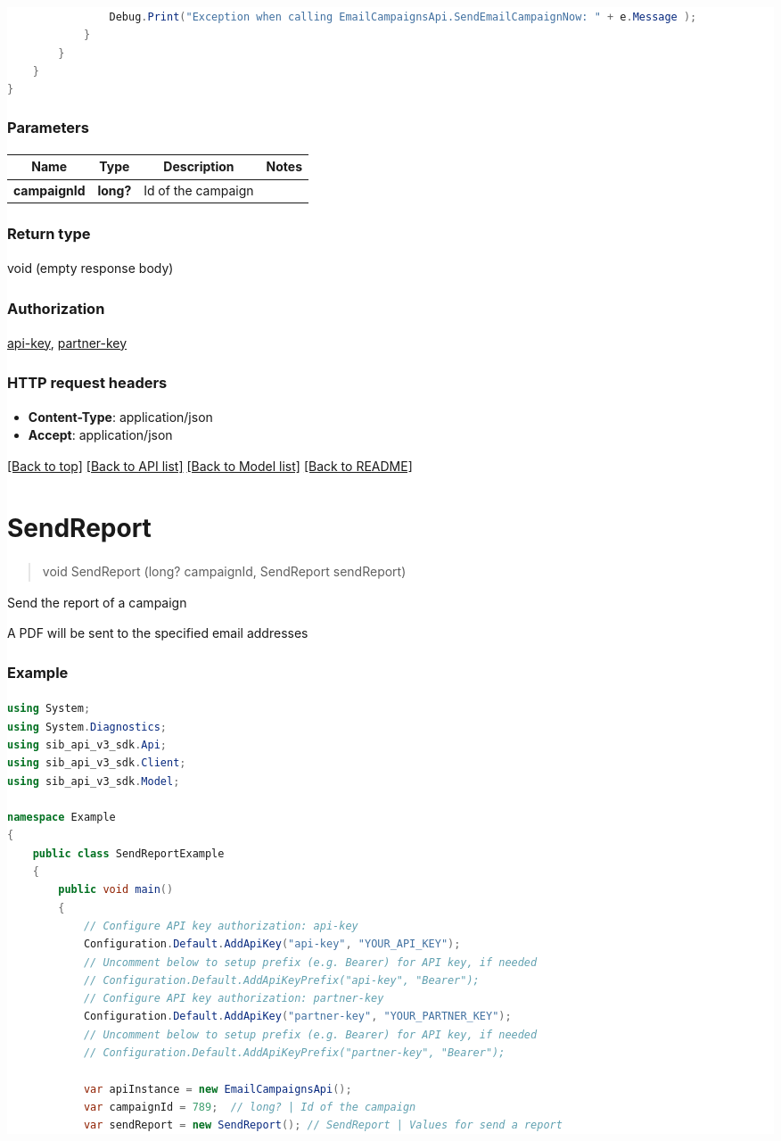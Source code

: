 ```csharp
                Debug.Print("Exception when calling EmailCampaignsApi.SendEmailCampaignNow: " + e.Message );
            }
        }
    }
}
```

### Parameters

Name | Type | Description  | Notes
------------- | ------------- | ------------- | -------------
 **campaignId** | **long?**| Id of the campaign | 

### Return type

void (empty response body)

### Authorization

[api-key](../README.md#api-key), [partner-key](../README.md#partner-key)

### HTTP request headers

 - **Content-Type**: application/json
 - **Accept**: application/json

[[Back to top]](#) [[Back to API list]](../README.md#documentation-for-api-endpoints) [[Back to Model list]](../README.md#documentation-for-models) [[Back to README]](../README.md)

<a name="sendreport"></a>
# **SendReport**
> void SendReport (long? campaignId, SendReport sendReport)

Send the report of a campaign

A PDF will be sent to the specified email addresses

### Example
```csharp
using System;
using System.Diagnostics;
using sib_api_v3_sdk.Api;
using sib_api_v3_sdk.Client;
using sib_api_v3_sdk.Model;

namespace Example
{
    public class SendReportExample
    {
        public void main()
        {
            // Configure API key authorization: api-key
            Configuration.Default.AddApiKey("api-key", "YOUR_API_KEY");
            // Uncomment below to setup prefix (e.g. Bearer) for API key, if needed
            // Configuration.Default.AddApiKeyPrefix("api-key", "Bearer");
            // Configure API key authorization: partner-key
            Configuration.Default.AddApiKey("partner-key", "YOUR_PARTNER_KEY");
            // Uncomment below to setup prefix (e.g. Bearer) for API key, if needed
            // Configuration.Default.AddApiKeyPrefix("partner-key", "Bearer");

            var apiInstance = new EmailCampaignsApi();
            var campaignId = 789;  // long? | Id of the campaign
            var sendReport = new SendReport(); // SendReport | Values for send a report
```